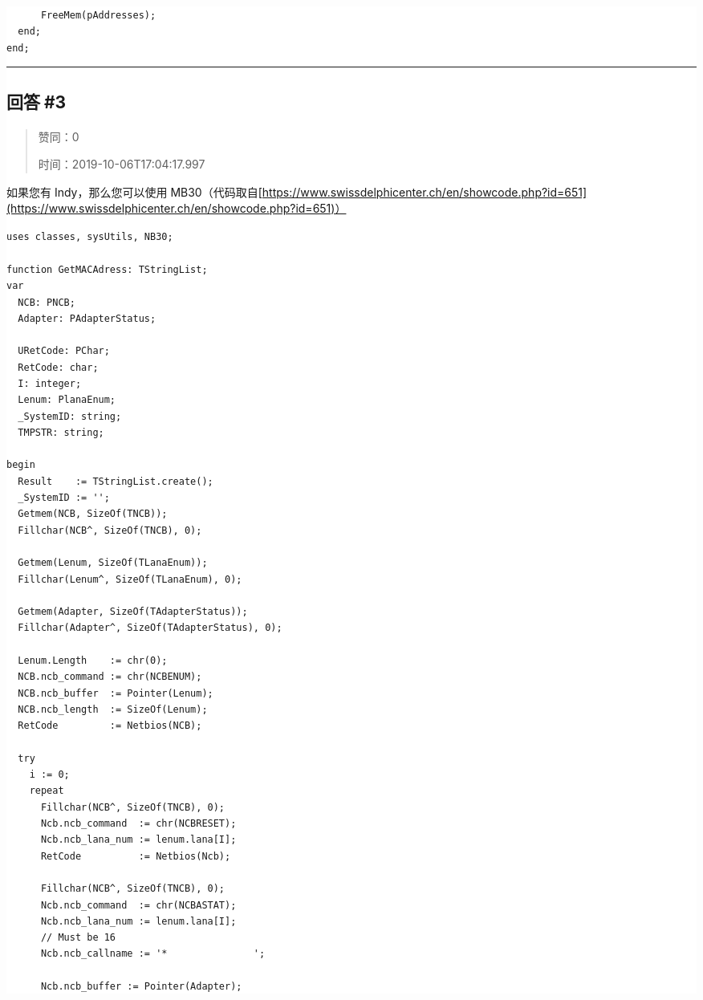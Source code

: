 ```
      FreeMem(pAddresses);
  end;
end; 
```

* * *

## 回答 #3

> 赞同：0
> 
> 时间：2019-10-06T17:04:17.997

如果您有 Indy，那么您可以使用 MB30（代码取自[https://www.swissdelphicenter.ch/en/showcode.php?id=651](https://www.swissdelphicenter.ch/en/showcode.php?id=651)）

```
uses classes, sysUtils, NB30;

function GetMACAdress: TStringList;
var
  NCB: PNCB;
  Adapter: PAdapterStatus;

  URetCode: PChar;
  RetCode: char;
  I: integer;
  Lenum: PlanaEnum;
  _SystemID: string;
  TMPSTR: string;

begin
  Result    := TStringList.create();
  _SystemID := '';
  Getmem(NCB, SizeOf(TNCB));
  Fillchar(NCB^, SizeOf(TNCB), 0);

  Getmem(Lenum, SizeOf(TLanaEnum));
  Fillchar(Lenum^, SizeOf(TLanaEnum), 0);

  Getmem(Adapter, SizeOf(TAdapterStatus));
  Fillchar(Adapter^, SizeOf(TAdapterStatus), 0);

  Lenum.Length    := chr(0);
  NCB.ncb_command := chr(NCBENUM);
  NCB.ncb_buffer  := Pointer(Lenum);
  NCB.ncb_length  := SizeOf(Lenum);
  RetCode         := Netbios(NCB);

  try
    i := 0;
    repeat
      Fillchar(NCB^, SizeOf(TNCB), 0);
      Ncb.ncb_command  := chr(NCBRESET);
      Ncb.ncb_lana_num := lenum.lana[I];
      RetCode          := Netbios(Ncb);

      Fillchar(NCB^, SizeOf(TNCB), 0);
      Ncb.ncb_command  := chr(NCBASTAT);
      Ncb.ncb_lana_num := lenum.lana[I];
      // Must be 16
      Ncb.ncb_callname := '*               ';

      Ncb.ncb_buffer := Pointer(Adapter);
```